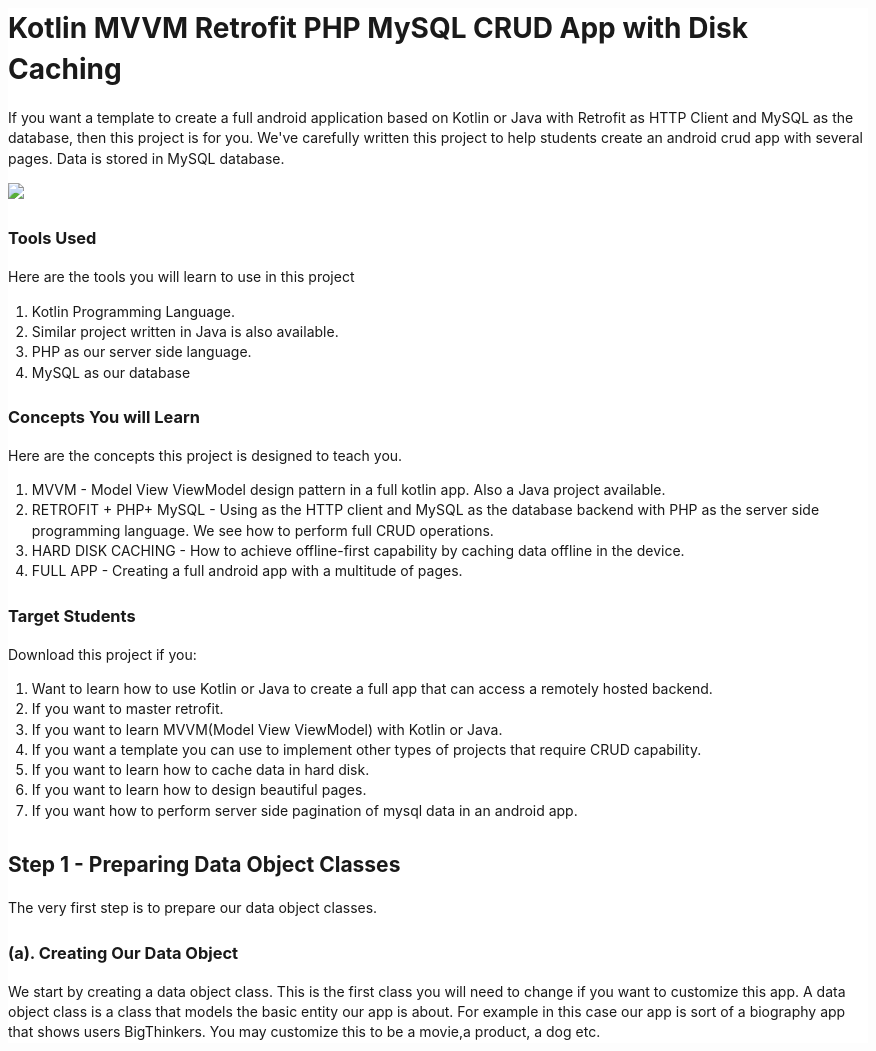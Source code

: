 # Kotlin MVVM Retrofit PHP MySQL CRUD App with Disk Caching


If you want a template to create a full android application based on Kotlin or Java with Retrofit as HTTP Client and MySQL as the database, then this project is for you. We've carefully written this project to help students create an android crud app with several pages. Data is stored in MySQL database.


![](https://camposha.info/wp-content/uploads/2020/02/kotlin_mysql_mvvm_disk_caching.png)

### Tools Used

Here are the tools you will learn to use in this project

1. Kotlin Programming Language.
2. Similar project written in Java is also available.
3. PHP as our server side language.
4. MySQL as our database

### Concepts You will Learn

Here are the concepts this project is designed to teach you.

1. MVVM - Model View ViewModel design pattern in a full kotlin app. Also a Java project available.
2. RETROFIT + PHP+ MySQL - Using as the HTTP client and MySQL as the database backend with PHP as the server side programming language. We see how to perform full CRUD operations.
3. HARD DISK CACHING - How to achieve offline-first capability by caching data offline in the device.
4. FULL APP - Creating a full android app with a multitude of pages.

### Target Students

Download this project if you:

1. Want to learn how to use Kotlin or Java to create a full app that can access a remotely hosted backend.
2. If you want to master retrofit.
3. If you want to learn MVVM(Model View ViewModel) with Kotlin or Java.
4. If you want a template you can use to implement other types of projects that require CRUD capability.
5. If you want to learn how to cache data in hard disk.
6. If you want to learn how to design beautiful pages.
7. If you want how to perform server side pagination of mysql data in an android app.

## Step 1 - Preparing Data Object Classes

The very first step is to prepare our data object classes.

### (a). Creating Our Data Object

We start by creating a data object class. This is the first class you will need to change if you want to customize this app. A data object class is a class that models the basic entity our app is about. For example in this case our app is sort of a biography app that shows users BigThinkers. You may customize this to be a movie,a product, a dog etc.
